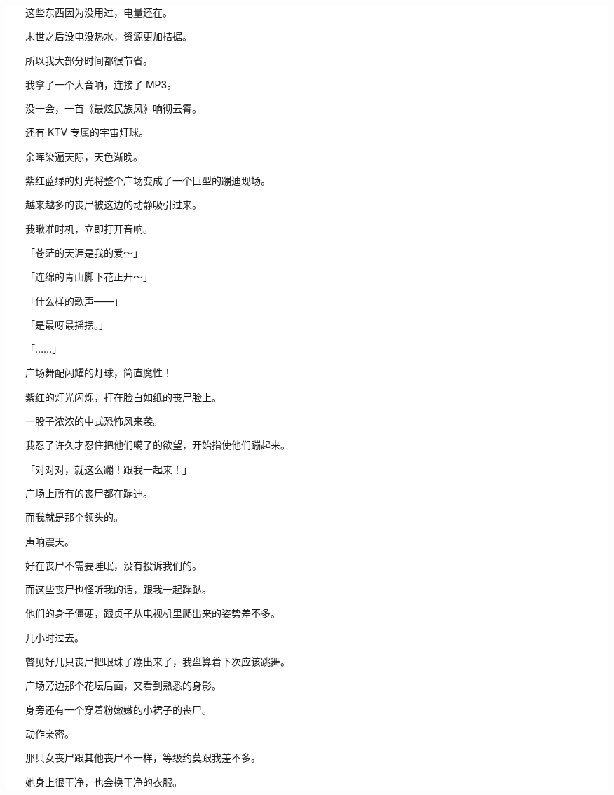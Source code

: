 &emsp;&emsp;这些东西因为没用过，电量还在。  
  
&emsp;&emsp;末世之后没电没热水，资源更加拮据。  
  
&emsp;&emsp;所以我大部分时间都很节省。  
  
&emsp;&emsp;我拿了一个大音响，连接了 MP3。  
  
&emsp;&emsp;没一会，一首《最炫民族风》响彻云霄。  
  
&emsp;&emsp;还有 KTV 专属的宇宙灯球。  
  
&emsp;&emsp;余晖染遍天际，天色渐晚。  
  
&emsp;&emsp;紫红蓝绿的灯光将整个广场变成了一个巨型的蹦迪现场。  
  
&emsp;&emsp;越来越多的丧尸被这边的动静吸引过来。  
  
&emsp;&emsp;我瞅准时机，立即打开音响。  
  
&emsp;&emsp;「苍茫的天涯是我的爱～」  
  
&emsp;&emsp;「连绵的青山脚下花正开～」  
  
&emsp;&emsp;「什么样的歌声——」  
  
&emsp;&emsp;「是最呀最摇摆。」  
  
&emsp;&emsp;「……」  
  
&emsp;&emsp;广场舞配闪耀的灯球，简直魔性！  
  
&emsp;&emsp;紫红的灯光闪烁，打在脸白如纸的丧尸脸上。  
  
&emsp;&emsp;一股子浓浓的中式恐怖风来袭。  
  
&emsp;&emsp;我忍了许久才忍住把他们噶了的欲望，开始指使他们蹦起来。  
  
&emsp;&emsp;「对对对，就这么蹦！跟我一起来！」  
  
&emsp;&emsp;广场上所有的丧尸都在蹦迪。  
  
&emsp;&emsp;而我就是那个领头的。  
  
&emsp;&emsp;声响震天。  
  
&emsp;&emsp;好在丧尸不需要睡眠，没有投诉我们的。  
  
&emsp;&emsp;而这些丧尸也怪听我的话，跟我一起蹦跶。  
  
&emsp;&emsp;他们的身子僵硬，跟贞子从电视机里爬出来的姿势差不多。  
  
&emsp;&emsp;几小时过去。  
  
&emsp;&emsp;瞥见好几只丧尸把眼珠子蹦出来了，我盘算着下次应该跳舞。  
  
&emsp;&emsp;广场旁边那个花坛后面，又看到熟悉的身影。  
  
&emsp;&emsp;身旁还有一个穿着粉嫩嫩的小裙子的丧尸。  
  
&emsp;&emsp;动作亲密。  
  
&emsp;&emsp;那只女丧尸跟其他丧尸不一样，等级约莫跟我差不多。  
  
&emsp;&emsp;她身上很干净，也会换干净的衣服。  
  